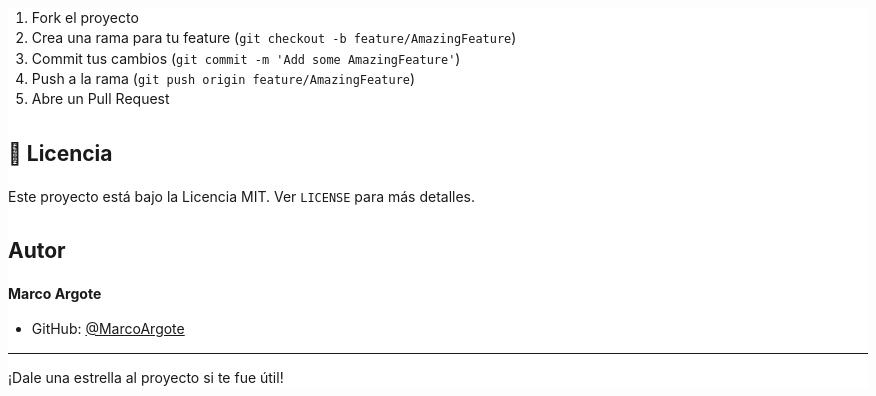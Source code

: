 1. Fork el proyecto
2. Crea una rama para tu feature (`git checkout -b feature/AmazingFeature`)
3. Commit tus cambios (`git commit -m 'Add some AmazingFeature'`)
4. Push a la rama (`git push origin feature/AmazingFeature`)
5. Abre un Pull Request

## 📝 Licencia

Este proyecto está bajo la Licencia MIT. Ver `LICENSE` para más detalles.

##  Autor

**Marco Argote**
- GitHub: [@MarcoArgote](https://github.com/MarcoArgote)

---

¡Dale una estrella al proyecto si te fue útil!
